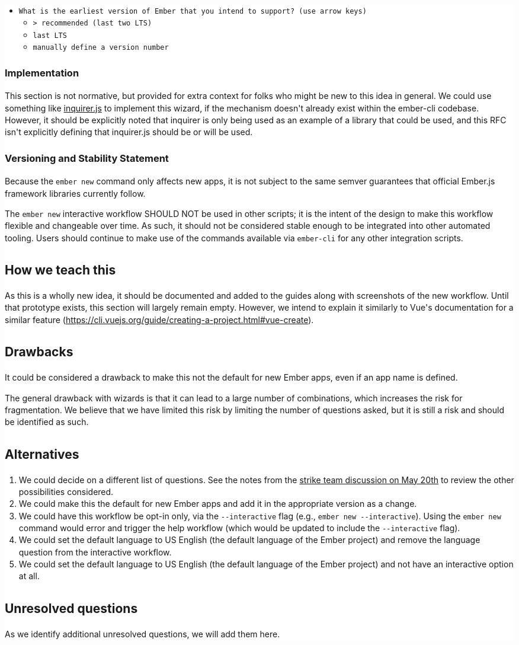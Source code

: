 - `What is the earliest version of Ember that you intend to support? (use arrow keys)`
  - `> recommended (last two LTS)`
  - `last LTS`
  - `manually define a version number`

### Implementation
This section is not normative, but provided for extra context for folks who might be new to this idea in general. We could use something like [inquirer.js](https://github.com/SBoudrias/Inquirer.js) to implement this wizard, if the mechanism doesn't already exist within the ember-cli codebase. However, it should be explicitly noted that inquirer is only being used as an example of a library that could be used, and this RFC isn't explicitly defining that inquirer.js should be or will be used. 

### Versioning and Stability Statement
Because the `ember new` command only affects new apps, it is not subject to the same semver guarantees that official Ember.js framework libraries currently follow. 

The `ember new` interactive workflow SHOULD NOT be used in other scripts; it is the intent of the design to make this workflow flexible and changeable over time. As such, it should not be considered stable enough to be integrated into other automated tooling. Users should continue to make use of the commands available via `ember-cli` for any other integration scripts. 

## How we teach this

As this is a wholly new idea, it should be documented and added to the guides along with screenshots of the new workflow. Until that prototype exists, this section will largely remain empty. However, we intend to explain it similarly to Vue's documentation for a similar feature (https://cli.vuejs.org/guide/creating-a-project.html#vue-create).  

## Drawbacks

It could be considered a drawback to make this not the default for new Ember apps, even if an app name is defined. 

The general drawback with wizards is that it can lead to a large number of combinations, which increases the risk for fragmentation. We believe that we have limited this risk by limiting the number of questions asked, but it is still a risk and should be identified as such.

## Alternatives

1. We could decide on a different list of questions. See the notes from the [strike team discussion on May 20th](https://github.com/ember-a11y/core-notes/blob/ember-a11y/ember-a11y/2020-05/may-20.md) to review the other possibilities considered.
1. We could make this the default for new Ember apps and add it in the appropriate version as a change.
1. We could have this workflow be opt-in only, via the `--interactive` flag (e.g., `ember new --interactive`). Using the `ember new` command would error and trigger the help workflow (which would be updated to include the `--interactive` flag).
1. We could set the default language to US English (the default language of the Ember project) and remove the language question from the interactive workflow.
1. We could set the default language to US English (the default language of the Ember project) and not have an interactive option at all.

## Unresolved questions

As we identify additional unresolved questions, we will add them here. 
